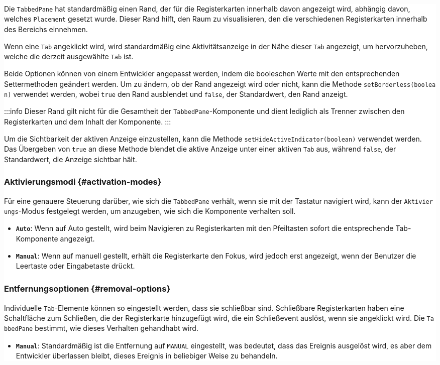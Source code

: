 Die `TabbedPane` hat standardmäßig einen Rand, der für die Registerkarten innerhalb davon angezeigt wird, abhängig davon, welches `Placement` gesetzt wurde. Dieser Rand hilft, den Raum zu visualisieren, den die verschiedenen Registerkarten innerhalb des Bereichs einnehmen.

Wenn eine `Tab` angeklickt wird, wird standardmäßig eine Aktivitätsanzeige in der Nähe dieser `Tab` angezeigt, um hervorzuheben, welche die derzeit ausgewählte `Tab` ist.

Beide Optionen können von einem Entwickler angepasst werden, indem die booleschen Werte mit den entsprechenden Settermethoden geändert werden. Um zu ändern, ob der Rand angezeigt wird oder nicht, kann die Methode `setBorderless(boolean)` verwendet werden, wobei `true` den Rand ausblendet und `false`, der Standardwert, den Rand anzeigt.

:::info
Dieser Rand gilt nicht für die Gesamtheit der `TabbedPane`-Komponente und dient lediglich als Trenner zwischen den Registerkarten und dem Inhalt der Komponente.
:::

Um die Sichtbarkeit der aktiven Anzeige einzustellen, kann die Methode `setHideActiveIndicator(boolean)` verwendet werden. Das Übergeben von `true` an diese Methode blendet die aktive Anzeige unter einer aktiven `Tab` aus, während `false`, der Standardwert, die Anzeige sichtbar hält.

<ComponentDemo 
path='/webforj/tabbedpaneborder?' 
javaE='https://raw.githubusercontent.com/webforj/webforj-documentation/refs/heads/main/src/main/java/com/webforj/samples/views/tabbedpane/TabbedPaneBorderView.java'
height="300px"
/>

### Aktivierungsmodi {#activation-modes}

Für eine genauere Steuerung darüber, wie sich die `TabbedPane` verhält, wenn sie mit der Tastatur navigiert wird, kann der `Aktivierungs`-Modus festgelegt werden, um anzugeben, wie sich die Komponente verhalten soll.

- **`Auto`**: Wenn auf Auto gestellt, wird beim Navigieren zu Registerkarten mit den Pfeiltasten sofort die entsprechende Tab-Komponente angezeigt.

- **`Manual`**: Wenn auf manuell gestellt, erhält die Registerkarte den Fokus, wird jedoch erst angezeigt, wenn der Benutzer die Leertaste oder Eingabetaste drückt.

<ComponentDemo 
path='/webforj/tabbedpaneactivation?' 
javaE='https://raw.githubusercontent.com/webforj/webforj-documentation/refs/heads/main/src/main/java/com/webforj/samples/views/tabbedpane/TabbedPaneActivationView.java'
height="250px"
/>

### Entfernungsoptionen {#removal-options}

Individuelle `Tab`-Elemente können so eingestellt werden, dass sie schließbar sind. Schließbare Registerkarten haben eine Schaltfläche zum Schließen, die der Registerkarte hinzugefügt wird, die ein Schließevent auslöst, wenn sie angeklickt wird. Die `TabbedPane` bestimmt, wie dieses Verhalten gehandhabt wird.

- **`Manual`**: Standardmäßig ist die Entfernung auf `MANUAL` eingestellt, was bedeutet, dass das Ereignis ausgelöst wird, es aber dem Entwickler überlassen bleibt, dieses Ereignis in beliebiger Weise zu behandeln.
